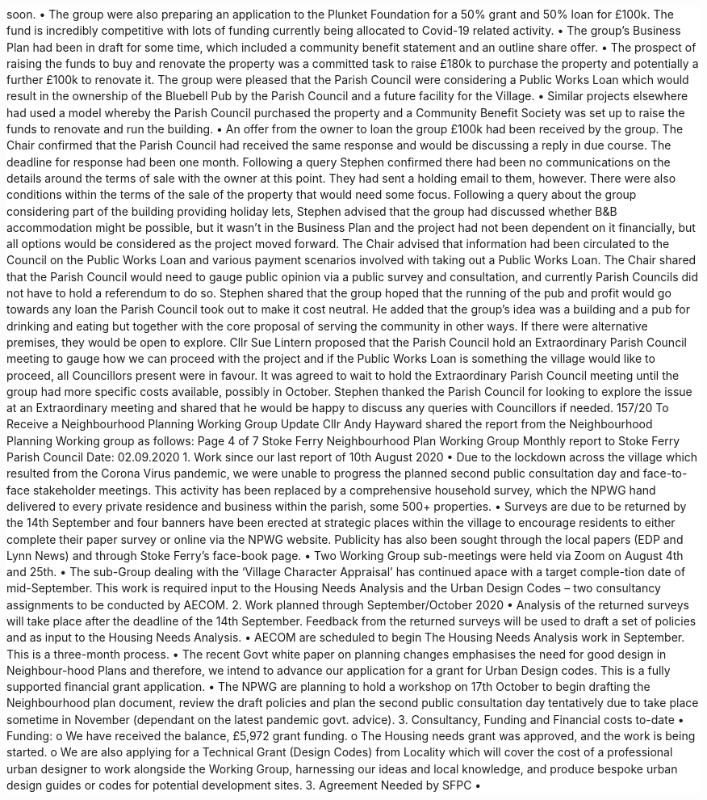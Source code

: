 soon. • The group were also preparing an application to the Plunket Foundation for a 50% grant and 50% loan for £100k. The fund is incredibly competitive with lots of funding currently being allocated to Covid-19 related activity. • The group’s Business Plan had been in draft for some time, which included a community benefit statement and an outline share offer. • The prospect of raising the funds to buy and renovate the property was a committed task to raise £180k to purchase the property and potentially a further £100k to renovate it. The group were pleased that the Parish Council were considering a Public Works Loan which would result in the ownership of the Bluebell Pub by the Parish Council and a future facility for the Village. • Similar projects elsewhere had used a model whereby the Parish Council purchased the property and a Community Benefit Society was set up to raise the funds to renovate and run the building. • An offer from the owner to loan the group £100k had been received by the group. The Chair confirmed that the Parish Council had received the same response and would be discussing a reply in due course. The deadline for response had been one month. Following a query Stephen confirmed there had been no communications on the details around the terms of sale with the owner at this point. They had sent a holding email to them, however. There were also conditions within the terms of the sale of the property that would need some focus. Following a query about the group considering part of the building providing holiday lets, Stephen advised that the group had discussed whether B&B accommodation might be possible, but it wasn’t in the Business Plan and the project had not been dependent on it financially, but all options would be considered as the project moved forward. The Chair advised that information had been circulated to the Council on the Public Works Loan and various payment scenarios involved with taking out a Public Works Loan. The Chair shared that the Parish Council would need to gauge public opinion via a public survey and consultation, and currently Parish Councils did not have to hold a referendum to do so. Stephen shared that the group hoped that the running of the pub and profit would go towards any loan the Parish Council took out to make it cost neutral. He added that the group’s idea was a building and a pub for drinking and eating but together with the core proposal of serving the community in other ways. If there were alternative premises, they would be open to explore. Cllr Sue Lintern proposed that the Parish Council hold an Extraordinary Parish Council meeting to gauge how we can proceed with the project and if the Public Works Loan is something the village would like to proceed, all Councillors present were in favour. It was agreed to wait to hold the Extraordinary Parish Council meeting until the group had more specific costs available, possibly in October. Stephen thanked the Parish Council for looking to explore the issue at an Extraordinary meeting and shared that he would be happy to discuss any queries with Councillors if needed. 157/20 To Receive a Neighbourhood Planning Working Group Update Cllr Andy Hayward shared the report from the Neighbourhood Planning Working group as follows: Page 4 of 7 Stoke Ferry Neighbourhood Plan Working Group Monthly report to Stoke Ferry Parish Council Date: 02.09.2020 1. Work since our last report of 10th August 2020 • Due to the lockdown across the village which resulted from the Corona Virus pandemic, we were unable to progress the planned second public consultation day and face-to-face stakeholder meetings. This activity has been replaced by a comprehensive household survey, which the NPWG hand delivered to every private residence and business within the parish, some 500+ properties. • Surveys are due to be returned by the 14th September and four banners have been erected at strategic places within the village to encourage residents to either complete their paper survey or online via the NPWG website. Publicity has also been sought through the local papers (EDP and Lynn News) and through Stoke Ferry’s face-book page. • Two Working Group sub-meetings were held via Zoom on August 4th and 25th. • The sub-Group dealing with the ‘Village Character Appraisal’ has continued apace with a target comple-tion date of mid-September. This work is required input to the Housing Needs Analysis and the Urban Design Codes – two consultancy assignments to be conducted by AECOM. 2. Work planned through September/October 2020 • Analysis of the returned surveys will take place after the deadline of the 14th September. Feedback from the returned surveys will be used to draft a set of policies and as input to the Housing Needs Analysis. • AECOM are scheduled to begin The Housing Needs Analysis work in September. This is a three-month process. • The recent Govt white paper on planning changes emphasises the need for good design in Neighbour-hood Plans and therefore, we intend to advance our application for a grant for Urban Design codes. This is a fully supported financial grant application. • The NPWG are planning to hold a workshop on 17th October to begin drafting the Neighbourhood plan document, review the draft policies and plan the second public consultation day tentatively due to take place sometime in November (dependant on the latest pandemic govt. advice). 3. Consultancy, Funding and Financial costs to-date • Funding: o We have received the balance, £5,972 grant funding. o The Housing needs grant was approved, and the work is being started. o We are also applying for a Technical Grant (Design Codes) from Locality which will cover the cost of a professional urban designer to work alongside the Working Group, harnessing our ideas and local knowledge, and produce bespoke urban design guides or codes for potential development sites. 3. Agreement Needed by SFPC •